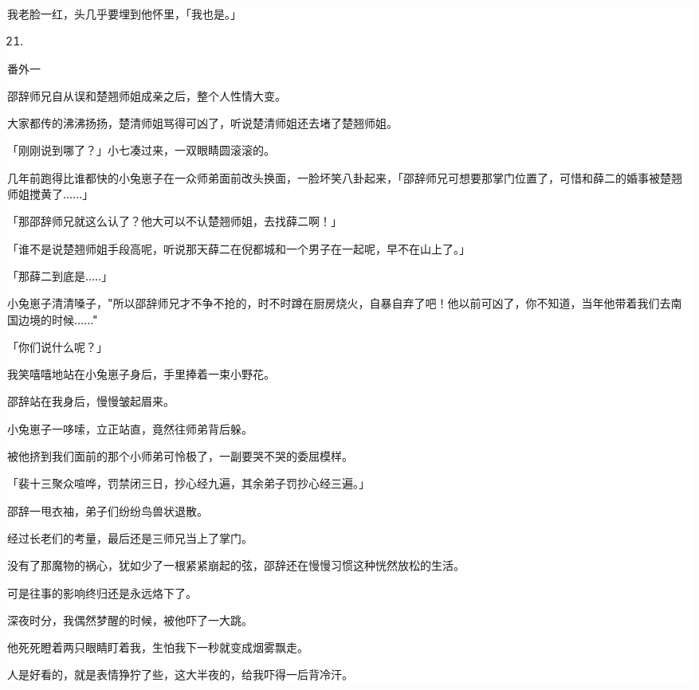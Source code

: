 
我老脸一红，头几乎要埋到他怀里，「我也是。」


21.


番外一


邵辞师兄自从误和楚翘师姐成亲之后，整个人性情大变。


大家都传的沸沸扬扬，楚清师姐骂得可凶了，听说楚清师姐还去堵了楚翘师姐。


「刚刚说到哪了？」小七凑过来，一双眼睛圆滚滚的。


几年前跑得比谁都快的小兔崽子在一众师弟面前改头换面，一脸坏笑八卦起来，「邵辞师兄可想要那掌门位置了，可惜和薛二的婚事被楚翘师姐搅黄了......」


「那邵辞师兄就这么认了？他大可以不认楚翘师姐，去找薛二啊！」


「谁不是说楚翘师姐手段高呢，听说那天薛二在倪都城和一个男子在一起呢，早不在山上了。」


「那薛二到底是.....」


小兔崽子清清嗓子，"所以邵辞师兄才不争不抢的，时不时蹲在厨房烧火，自暴自弃了吧！他以前可凶了，你不知道，当年他带着我们去南国边境的时候......"


「你们说什么呢？」


我笑嘻嘻地站在小兔崽子身后，手里捧着一束小野花。


邵辞站在我身后，慢慢皱起眉来。


小兔崽子一哆嗦，立正站直，竟然往师弟背后躲。


被他挤到我们面前的那个小师弟可怜极了，一副要哭不哭的委屈模样。


「裴十三聚众喧哗，罚禁闭三日，抄心经九遍，其余弟子罚抄心经三遍。」


邵辞一甩衣袖，弟子们纷纷鸟兽状退散。


经过长老们的考量，最后还是三师兄当上了掌门。


没有了那魔物的祸心，犹如少了一根紧紧崩起的弦，邵辞还在慢慢习惯这种恍然放松的生活。


可是往事的影响终归还是永远烙下了。


深夜时分，我偶然梦醒的时候，被他吓了一大跳。


他死死瞪着两只眼睛盯着我，生怕我下一秒就变成烟雾飘走。


人是好看的，就是表情狰狞了些，这大半夜的，给我吓得一后背冷汗。

